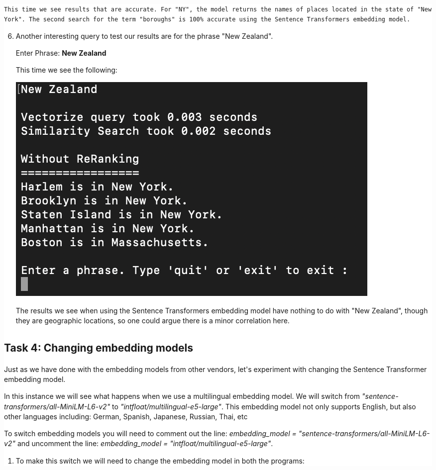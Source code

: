     This time we see results that are accurate. For "NY", the model returns the names of places located in the state of "New York". The second search for the term "boroughs" is 100% accurate using the Sentence Transformers embedding model.

6. Another interesting query to test our results are for the phrase "New Zealand".

    Enter Phrase: **New Zealand**

    This time we see the following:

    ![Lab 3 Task 4 Step 5](images/nodejstfr13.png)

    The results we see when using the Sentence Transformers embedding model have nothing to do with "New Zealand", though they are geographic locations, so one could argue there is a minor correlation here.

## Task 4: Changing embedding models

Just as we have done with the embedding models from other vendors, let's experiment with changing the Sentence Transformer embedding model.

In this instance we will see what happens when we use a multilingual embedding model. We will switch from *"sentence-transformers/all-MiniLM-L6-v2"* to *"intfloat/multilingual-e5-large"*. This embedding model not only supports English, but also other languages including: German, Spanish, Japanese, Russian, Thai, etc

To switch embedding models you will need to comment out the line:
*embedding\_model = "sentence-transformers/all-MiniLM-L6-v2"*
and uncomment the line:
*embedding\_model = "intfloat/multilingual-e5-large"*.

1. To make this switch we will need to change the embedding model in both the programs:

